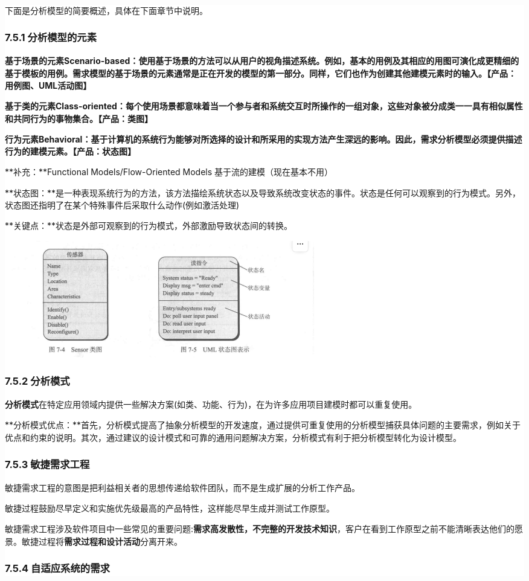 下面是分析模型的简要概述，具体在下面章节中说明。

### 7.5.1 分析模型的元素

**基于场景的元素Scenario-based：**使用基于场景的方法可以从用户的视角描述系统。例如，基本的用例及其相应的用图可演化成更精细的基于模板的用例。需求模型的基于场景的元素通常是正在开发的模型的第一部分。同样，它们也作为创建其他建模元素时的输入。**【产品：用例图、UML活动图】**

**基于类的元素Class-oriented：**每个使用场景都意味着当一个参与者和系统交互时所操作的一组对象，这些对象被分成类一一具有相似属性和共同行为的事物集合。**【产品：类图】**

**行为元素Behavioral：**基于计算机的系统行为能够对所选择的设计和所采用的实现方法产生深远的影响。因此，需求分析模型必须提供描述行为的建模元素。**【产品：状态图】**

**补充：**Functional Models/Flow-Oriented Models 基于流的建模（现在基本不用）





**状态图：**是一种表现系统行为的方法，该方法描绘系统状态以及导致系统改变状态的事件。状态是任何可以观察到的行为模式。另外，状态图还指明了在某个特殊事件后采取什么动作(例如激活处理)

**关键点：**状态是外部可观察到的行为模式，外部激励导致状态间的转换。

<img src="assets/image-20240103203333902.png" alt="image-20240103203333902" style="zoom:50%;" />





### 7.5.2 分析模式

**分析模式**在特定应用领域内提供一些解决方案(如类、功能、行为)，在为许多应用项目建模时都可以重复使用。

**分析模式优点：**首先，分析模式提高了抽象分析模型的开发速度，通过提供可重复使用的分析模型捕获具体问题的主要需求，例如关于优点和约束的说明。其次，通过建议的设计模式和可靠的通用问题解决方案，分析模式有利于把分析模型转化为设计模型。

### 7.5.3 敏捷需求工程

敏捷需求工程的意图是把利益相关者的思想传递给软件团队，而不是生成扩展的分析工作产品。

敏捷过程鼓励尽早定义和实施优先级最高的产品特性，这样能尽早生成并测试工作原型。

敏捷需求工程涉及软件项目中一些常见的重要问题:**需求高发散性，不完整的开发技术知识**，客户在看到工作原型之前不能清晰表达他们的愿景。敏捷过程将**需求过程和设计活动**分离开来。

### 7.5.4 自适应系统的需求
